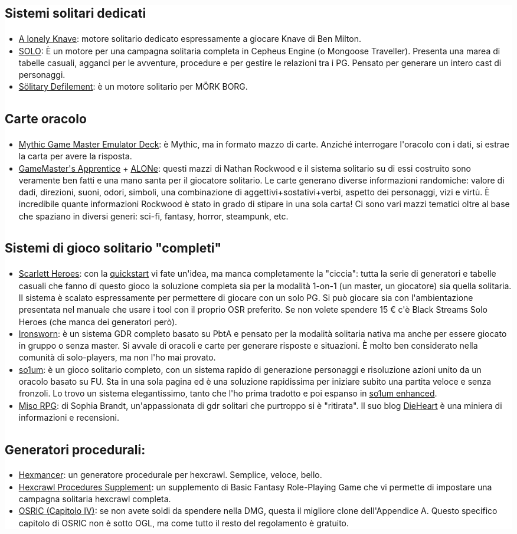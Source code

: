 ## Sistemi solitari dedicati

- [A lonely Knave](https://www.drivethrurpg.com/product/317478/A-Lonely-Knave-Solo-Roleplay-Using-Knave): motore solitario dedicato espressamente a giocare Knave di Ben Milton.
- [SOLO](https://www.drivethrurpg.com/product/207164/Solo): È un motore per una campagna solitaria completa in Cepheus Engine (o Mongoose Traveller). Presenta una marea di tabelle casuali, agganci per le avventure, procedure e per gestire le relazioni tra i PG. Pensato per generare un intero cast di personaggi.
- [Sölitary Defilement](https://1d105.itch.io/solitary-defilement): è un motore solitario per MÖRK BORG.

## Carte oracolo

- [Mythic Game Master Emulator Deck](https://www.drivethrurpg.com/product/257195/Mythic-Game-Master-Emulator-Deck): è Mythic, ma in formato mazzo di carte. Anziché interrogare l'oracolo con i dati, si estrae la carta per avere la risposta.
- [GameMaster's Apprentice](https://www.drivethrurpg.com/product/125685/The-GameMasters-Apprentice-Base-Deck) + [ALONe](https://www.drivethrurpg.com/product/168609/ALONe-A-Solo-Game-Engine-BETA): questi mazzi di Nathan Rockwood e il sistema solitario su di essi costruito sono veramente ben fatti e una mano santa per il giocatore solitario. Le carte generano diverse informazioni randomiche: valore di dadi, direzioni, suoni, odori, simboli, una combinazione di aggettivi+sostativi+verbi, aspetto dei personaggi, vizi e virtù. È incredibile quante informazioni Rockwood è stato in grado di stipare in una sola carta! Ci sono vari mazzi tematici oltre al base che spaziano in diversi generi: sci-fi, fantasy, horror, steampunk, etc.

## Sistemi di gioco solitario "completi"

- [Scarlett Heroes](https://www.drivethrurpg.com/product/127180/Scarlet-Heroes): con la [quickstart](https://www.drivethrurpg.com/product/127458/Scarlet-Heroes-Quickstart) vi fate un'idea, ma manca completamente la "ciccia": tutta la serie di generatori e tabelle casuali che fanno di questo gioco la soluzione completa sia per la modalità 1-on-1 (un master, un giocatore) sia quella solitaria. Il sistema è scalato espressamente per permettere di giocare con un solo PG. Si può giocare sia con l'ambientazione presentata nel manuale che usare i tool con il proprio OSR preferito. Se non volete spendere 15 € c'è Black Streams Solo Heroes (che manca dei generatori però).
- [Ironsworn](https://www.ironswornrpg.com/downloads): è un sistema GDR completo basato su PbtA e pensato per la modalità solitaria nativa ma anche per essere giocato in gruppo o senza master. Si avvale di oracoli e carte per generare risposte e situazioni. È molto ben considerato nella comunità di solo-players, ma non l'ho mai provato.
- [so1um](https://zeruhur.space/so1um/): è un gioco solitario completo, con un sistema rapido di generazione personaggi e risoluzione azioni unito da un oracolo basato su FU. Sta in una sola pagina ed è una soluzione rapidissima per iniziare subito una partita veloce e senza fronzoli. Lo trovo un sistema elegantissimo, tanto che l'ho prima tradotto e poi espanso in [so1um enhanced](https://zeruhur.space/so1um-enhanced/).
- [Miso RPG](https://drive.google.com/file/d/0B_-xbQHT9wDGUklVRzRjNmZMLXc/view): di Sophia Brandt, un'appassionata di gdr solitari che purtroppo si è "ritirata". Il suo blog [DieHeart](https://www.dieheart.net/solo-rpg-resources/) è una miniera di informazioni e recensioni.

## Generatori procedurali:

- [Hexmancer](https://www.martinralya.com/wp-content/uploads/2016/02/Hexmancer-v.1.pdf): un generatore procedurale per hexcrawl. Semplice, veloce, bello.
- [Hexcrawl Procedures Supplement](https://www.basicfantasy.org/forums/viewtopic.php?f=19&t=4183#p74179): un supplemento di Basic Fantasy Role-Playing Game che vi permette di impostare una campagna solitaria hexcrawl completa.
- [OSRIC (Capitolo IV)](https://osricwiki.presgas.name/doku.php?id=osric:chapter4&s%5B%5D=solo#random_dungeon_generation): se non avete soldi da spendere nella DMG, questa il migliore clone dell'Appendice A. Questo specifico capitolo di OSRIC non è sotto OGL, ma come tutto il resto del regolamento è gratuito.
